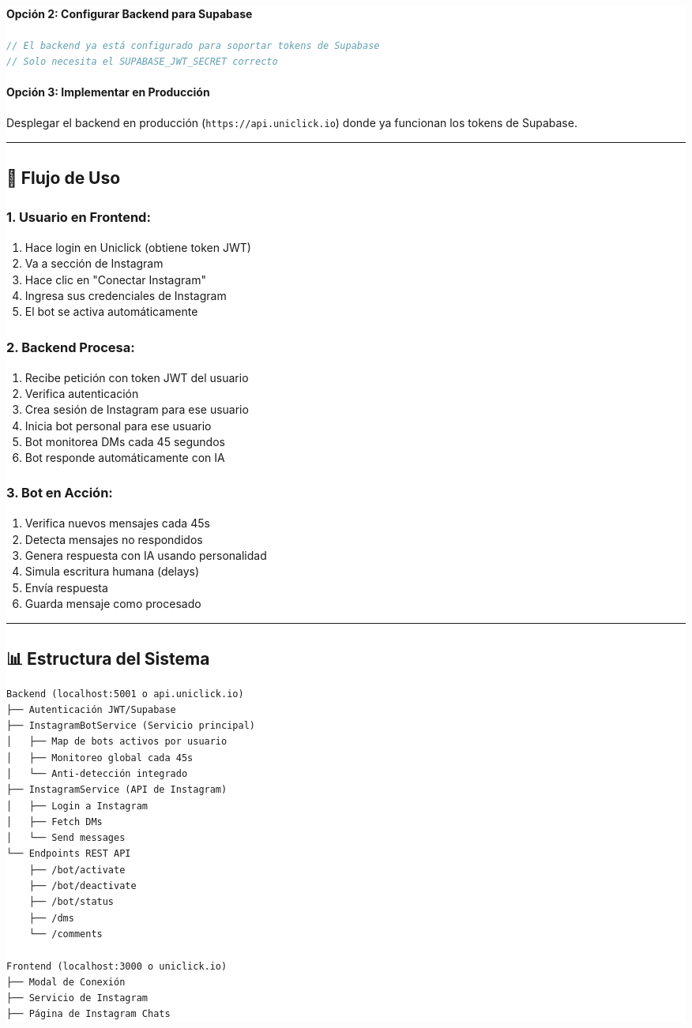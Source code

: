#### **Opción 2: Configurar Backend para Supabase**
```javascript
// El backend ya está configurado para soportar tokens de Supabase
// Solo necesita el SUPABASE_JWT_SECRET correcto
```

#### **Opción 3: Implementar en Producción**
Desplegar el backend en producción (`https://api.uniclick.io`) donde ya funcionan los tokens de Supabase.

---

## 🚀 **Flujo de Uso**

### **1. Usuario en Frontend:**
1. Hace login en Uniclick (obtiene token JWT)
2. Va a sección de Instagram
3. Hace clic en "Conectar Instagram"
4. Ingresa sus credenciales de Instagram
5. El bot se activa automáticamente

### **2. Backend Procesa:**
1. Recibe petición con token JWT del usuario
2. Verifica autenticación
3. Crea sesión de Instagram para ese usuario
4. Inicia bot personal para ese usuario
5. Bot monitorea DMs cada 45 segundos
6. Bot responde automáticamente con IA

### **3. Bot en Acción:**
1. Verifica nuevos mensajes cada 45s
2. Detecta mensajes no respondidos
3. Genera respuesta con IA usando personalidad
4. Simula escritura humana (delays)
5. Envía respuesta
6. Guarda mensaje como procesado

---

## 📊 **Estructura del Sistema**

```
Backend (localhost:5001 o api.uniclick.io)
├── Autenticación JWT/Supabase
├── InstagramBotService (Servicio principal)
│   ├── Map de bots activos por usuario
│   ├── Monitoreo global cada 45s
│   └── Anti-detección integrado
├── InstagramService (API de Instagram)
│   ├── Login a Instagram
│   ├── Fetch DMs
│   └── Send messages
└── Endpoints REST API
    ├── /bot/activate
    ├── /bot/deactivate
    ├── /bot/status
    ├── /dms
    └── /comments

Frontend (localhost:3000 o uniclick.io)
├── Modal de Conexión
├── Servicio de Instagram
├── Página de Instagram Chats
```
